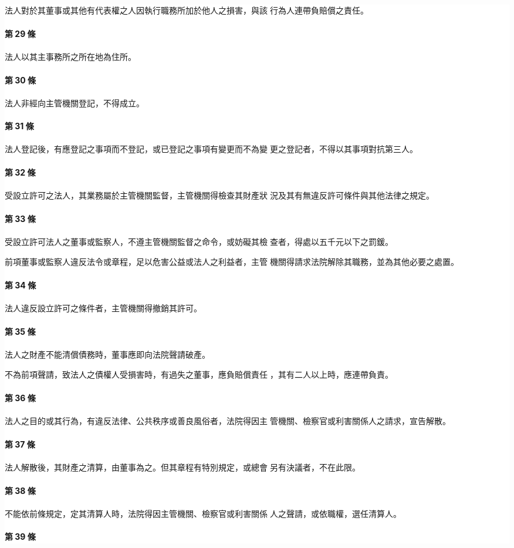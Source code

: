 法人對於其董事或其他有代表權之人因執行職務所加於他人之損害，與該
行為人連帶負賠償之責任。

#### 第 29 條

法人以其主事務所之所在地為住所。

#### 第 30 條

法人非經向主管機關登記，不得成立。

#### 第 31 條

法人登記後，有應登記之事項而不登記，或已登記之事項有變更而不為變
更之登記者，不得以其事項對抗第三人。

#### 第 32 條

受設立許可之法人，其業務屬於主管機關監督，主管機關得檢查其財產狀
況及其有無違反許可條件與其他法律之規定。

#### 第 33 條

受設立許可法人之董事或監察人，不遵主管機關監督之命令，或妨礙其檢
查者，得處以五千元以下之罰鍰。

前項董事或監察人違反法令或章程，足以危害公益或法人之利益者，主管
機關得請求法院解除其職務，並為其他必要之處置。

#### 第 34 條

法人違反設立許可之條件者，主管機關得撤銷其許可。

#### 第 35 條

法人之財產不能清償債務時，董事應即向法院聲請破產。

不為前項聲請，致法人之債權人受損害時，有過失之董事，應負賠償責任
，其有二人以上時，應連帶負責。

#### 第 36 條

法人之目的或其行為，有違反法律、公共秩序或善良風俗者，法院得因主
管機關、檢察官或利害關係人之請求，宣告解散。

#### 第 37 條

法人解散後，其財產之清算，由董事為之。但其章程有特別規定，或總會
另有決議者，不在此限。

#### 第 38 條

不能依前條規定，定其清算人時，法院得因主管機關、檢察官或利害關係
人之聲請，或依職權，選任清算人。

#### 第 39 條
